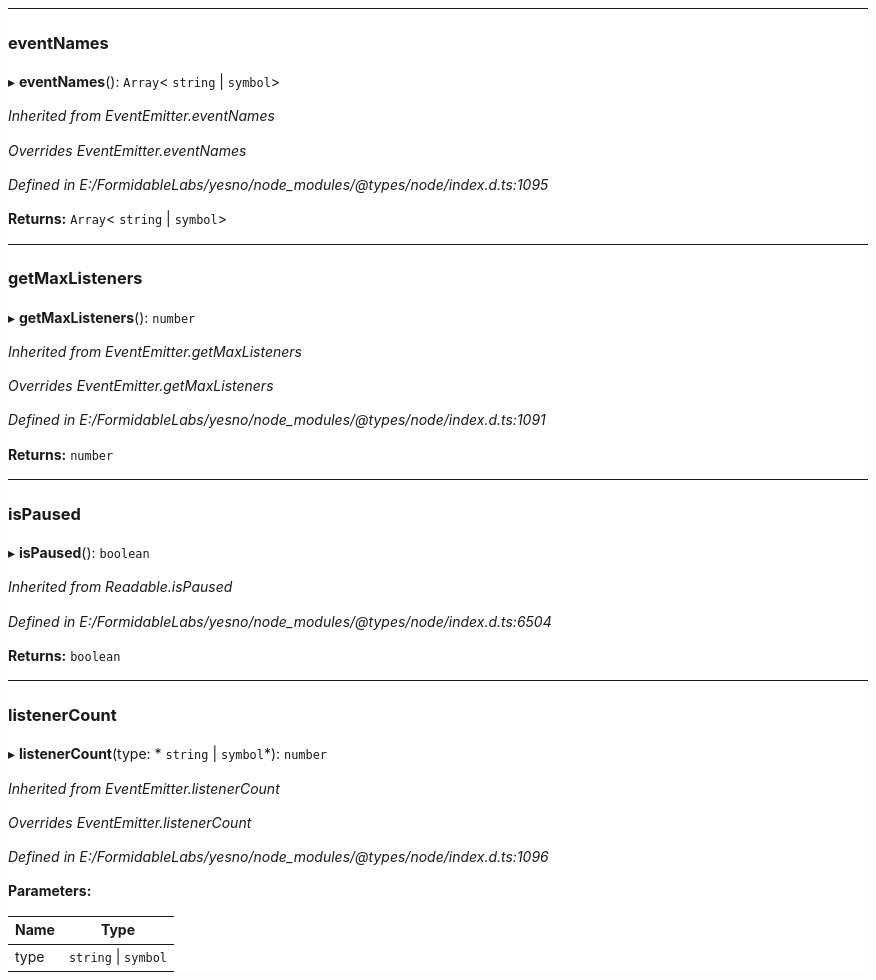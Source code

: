 ___
<a id="eventnames"></a>

###  eventNames

▸ **eventNames**(): `Array`< `string` &#124; `symbol`>

*Inherited from EventEmitter.eventNames*

*Overrides EventEmitter.eventNames*

*Defined in E:/FormidableLabs/yesno/node_modules/@types/node/index.d.ts:1095*

**Returns:** `Array`< `string` &#124; `symbol`>

___
<a id="getmaxlisteners"></a>

###  getMaxListeners

▸ **getMaxListeners**(): `number`

*Inherited from EventEmitter.getMaxListeners*

*Overrides EventEmitter.getMaxListeners*

*Defined in E:/FormidableLabs/yesno/node_modules/@types/node/index.d.ts:1091*

**Returns:** `number`

___
<a id="ispaused"></a>

###  isPaused

▸ **isPaused**(): `boolean`

*Inherited from Readable.isPaused*

*Defined in E:/FormidableLabs/yesno/node_modules/@types/node/index.d.ts:6504*

**Returns:** `boolean`

___
<a id="listenercount"></a>

###  listenerCount

▸ **listenerCount**(type: * `string` &#124; `symbol`*): `number`

*Inherited from EventEmitter.listenerCount*

*Overrides EventEmitter.listenerCount*

*Defined in E:/FormidableLabs/yesno/node_modules/@types/node/index.d.ts:1096*

**Parameters:**

| Name | Type |
| ------ | ------ |
| type |  `string` &#124; `symbol`|

